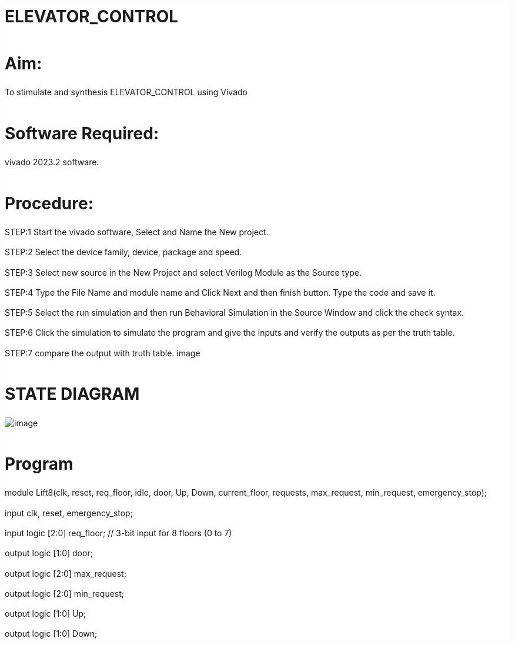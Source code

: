 # ELEVATOR_CONTROL

# Aim:

To stimulate and synthesis ELEVATOR_CONTROL using Vivado

# Software Required:

vivado 2023.2 software.

# Procedure:

STEP:1 Start the vivado software, Select and Name the New project.

STEP:2 Select the device family, device, package and speed.

STEP:3 Select new source in the New Project and select Verilog Module as the Source type.

STEP:4 Type the File Name and module name and Click Next and then finish button. Type the code and save it.

STEP:5 Select the run simulation and then run Behavioral Simulation in the Source Window and click the check syntax.

STEP:6 Click the simulation to simulate the program and give the inputs and verify the outputs as per the truth table.

STEP:7 compare the output with truth table. image


# STATE DIAGRAM
![image](https://github.com/RESMIRNAIR/ELEVATOR_CONTROL/assets/154305926/b42a1942-752f-4787-967c-b9c13ab3e763)

# Program

module Lift8(clk, reset, req_floor, idle, door, Up, Down, current_floor, requests, max_request, min_request, emergency_stop);

input clk, reset, emergency_stop;

input logic [2:0] req_floor; // 3-bit input for 8 floors (0 to 7)

output logic [1:0] door;

output logic [2:0] max_request;

output logic [2:0] min_request;

output logic [1:0] Up;

output logic [1:0] Down;
